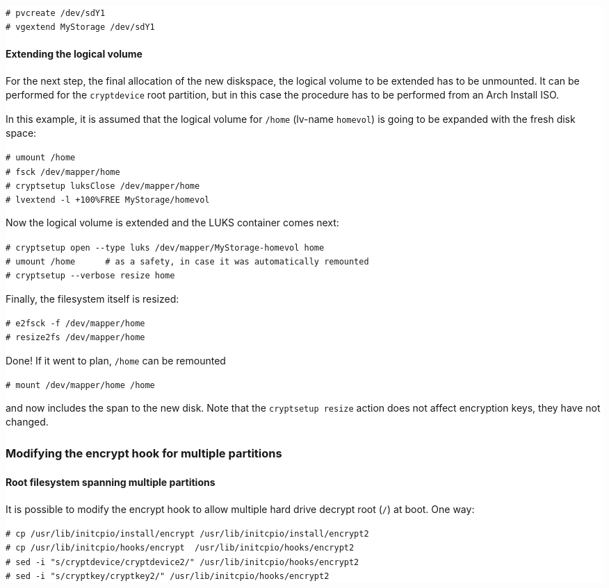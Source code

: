 ```
# pvcreate /dev/sdY1
# vgextend MyStorage /dev/sdY1

```

#### Extending the logical volume

For the next step, the final allocation of the new diskspace, the logical volume to be extended has to be unmounted. It can be performed for the `cryptdevice` root partition, but in this case the procedure has to be performed from an Arch Install ISO.

In this example, it is assumed that the logical volume for `/home` (lv-name `homevol`) is going to be expanded with the fresh disk space:

```
# umount /home
# fsck /dev/mapper/home
# cryptsetup luksClose /dev/mapper/home
# lvextend -l +100%FREE MyStorage/homevol

```

Now the logical volume is extended and the LUKS container comes next:

```
# cryptsetup open --type luks /dev/mapper/MyStorage-homevol home
# umount /home      # as a safety, in case it was automatically remounted
# cryptsetup --verbose resize home

```

Finally, the filesystem itself is resized:

```
# e2fsck -f /dev/mapper/home
# resize2fs /dev/mapper/home

```

Done! If it went to plan, `/home` can be remounted

```
# mount /dev/mapper/home /home

```

and now includes the span to the new disk. Note that the `cryptsetup resize` action does not affect encryption keys, they have not changed.

### Modifying the encrypt hook for multiple partitions

#### Root filesystem spanning multiple partitions

It is possible to modify the encrypt hook to allow multiple hard drive decrypt root (`/`) at boot. One way:

```
# cp /usr/lib/initcpio/install/encrypt /usr/lib/initcpio/install/encrypt2
# cp /usr/lib/initcpio/hooks/encrypt  /usr/lib/initcpio/hooks/encrypt2
# sed -i "s/cryptdevice/cryptdevice2/" /usr/lib/initcpio/hooks/encrypt2
# sed -i "s/cryptkey/cryptkey2/" /usr/lib/initcpio/hooks/encrypt2

```
